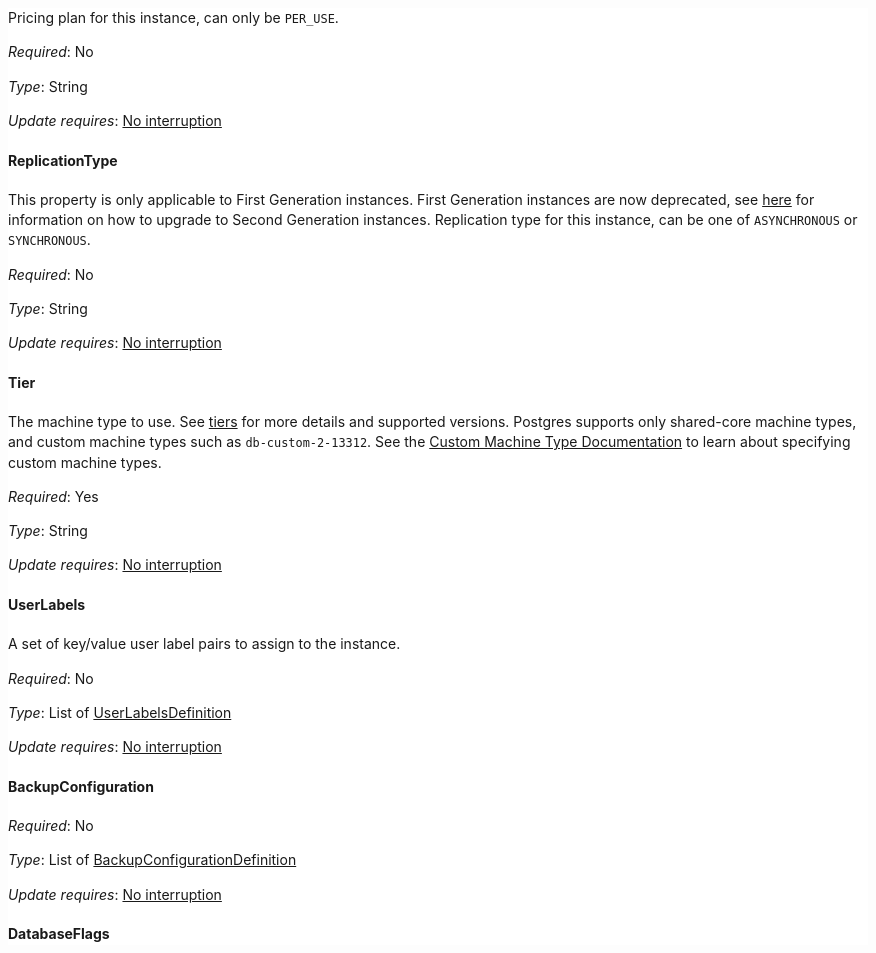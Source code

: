 Pricing plan for this instance, can only be `PER_USE`.

_Required_: No

_Type_: String

_Update requires_: [No interruption](https://docs.aws.amazon.com/AWSCloudFormation/latest/UserGuide/using-cfn-updating-stacks-update-behaviors.html#update-no-interrupt)

#### ReplicationType

This property is only applicable to First Generation instances.
First Generation instances are now deprecated, see [here](https://cloud.google.com/sql/docs/mysql/upgrade-2nd-gen)
for information on how to upgrade to Second Generation instances.
Replication type for this instance, can be one of `ASYNCHRONOUS` or `SYNCHRONOUS`.

_Required_: No

_Type_: String

_Update requires_: [No interruption](https://docs.aws.amazon.com/AWSCloudFormation/latest/UserGuide/using-cfn-updating-stacks-update-behaviors.html#update-no-interrupt)

#### Tier

The machine type to use. See [tiers](https://cloud.google.com/sql/docs/admin-api/v1beta4/tiers)
for more details and supported versions. Postgres supports only shared-core machine types,
and custom machine types such as `db-custom-2-13312`. See the [Custom Machine Type Documentation](https://cloud.google.com/compute/docs/instances/creating-instance-with-custom-machine-type#create) to learn about specifying custom machine types.

_Required_: Yes

_Type_: String

_Update requires_: [No interruption](https://docs.aws.amazon.com/AWSCloudFormation/latest/UserGuide/using-cfn-updating-stacks-update-behaviors.html#update-no-interrupt)

#### UserLabels

A set of key/value user label pairs to assign to the instance.

_Required_: No

_Type_: List of <a href="userlabelsdefinition.md">UserLabelsDefinition</a>

_Update requires_: [No interruption](https://docs.aws.amazon.com/AWSCloudFormation/latest/UserGuide/using-cfn-updating-stacks-update-behaviors.html#update-no-interrupt)

#### BackupConfiguration

_Required_: No

_Type_: List of <a href="backupconfigurationdefinition.md">BackupConfigurationDefinition</a>

_Update requires_: [No interruption](https://docs.aws.amazon.com/AWSCloudFormation/latest/UserGuide/using-cfn-updating-stacks-update-behaviors.html#update-no-interrupt)

#### DatabaseFlags
